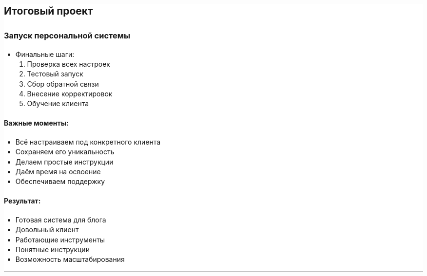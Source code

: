 ## Итоговый проект

### Запуск персональной системы

- Финальные шаги:
  1. Проверка всех настроек
  2. Тестовый запуск
  3. Сбор обратной связи
  4. Внесение корректировок
  5. Обучение клиента

#### Важные моменты:

- Всё настраиваем под конкретного клиента
- Сохраняем его уникальность
- Делаем простые инструкции
- Даём время на освоение
- Обеспечиваем поддержку

#### Результат:

- Готовая система для блога
- Довольный клиент
- Работающие инструменты
- Понятные инструкции
- Возможность масштабирования

---
